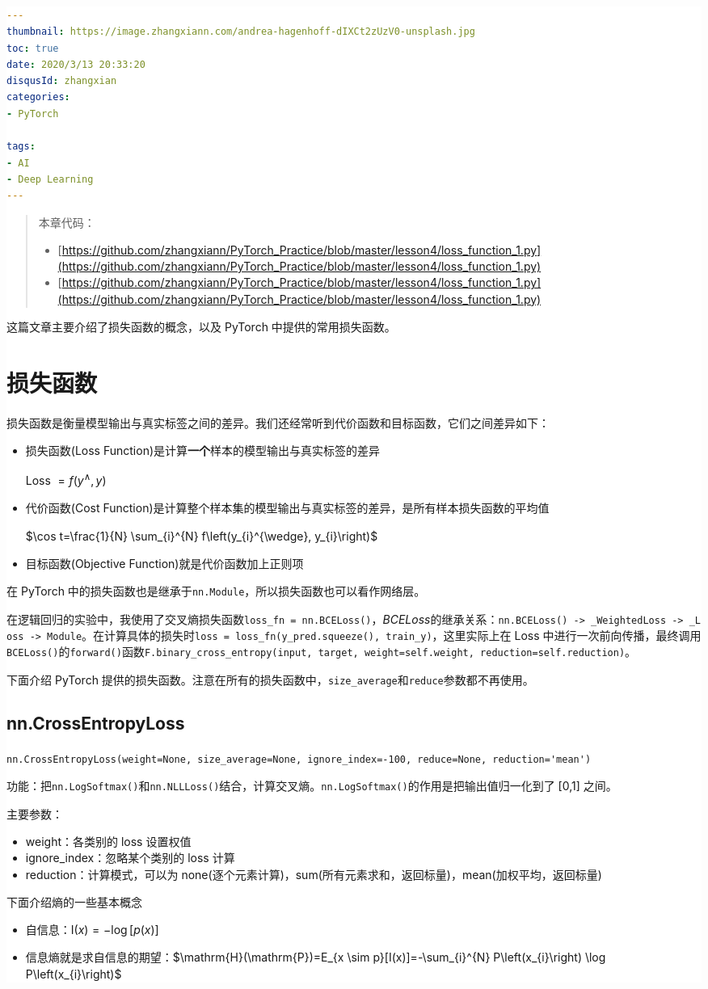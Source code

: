 ```yaml
---
thumbnail: https://image.zhangxiann.com/andrea-hagenhoff-dIXCt2zUzV0-unsplash.jpg
toc: true
date: 2020/3/13 20:33:20
disqusId: zhangxian
categories:
- PyTorch

tags:
- AI
- Deep Learning
---
```


> 本章代码：
>
> - [https://github.com/zhangxiann/PyTorch_Practice/blob/master/lesson4/loss_function_1.py](https://github.com/zhangxiann/PyTorch_Practice/blob/master/lesson4/loss_function_1.py)
> - [https://github.com/zhangxiann/PyTorch_Practice/blob/master/lesson4/loss_function_1.py](https://github.com/zhangxiann/PyTorch_Practice/blob/master/lesson4/loss_function_1.py)

这篇文章主要介绍了损失函数的概念，以及 PyTorch 中提供的常用损失函数。



# 损失函数

损失函数是衡量模型输出与真实标签之间的差异。我们还经常听到代价函数和目标函数，它们之间差异如下：

- 损失函数(Loss Function)是计算**一个**样本的模型输出与真实标签的差异

  Loss $=f\left(y^{\wedge}, y\right)$

- 代价函数(Cost Function)是计算整个样本集的模型输出与真实标签的差异，是所有样本损失函数的平均值

  $\cos t=\frac{1}{N} \sum_{i}^{N} f\left(y_{i}^{\wedge}, y_{i}\right)$

- 目标函数(Objective Function)就是代价函数加上正则项

在 PyTorch 中的损失函数也是继承于`nn.Module`，所以损失函数也可以看作网络层。

在逻辑回归的实验中，我使用了交叉熵损失函数`loss_fn = nn.BCELoss()`，$BCELoss$的继承关系：`nn.BCELoss() -> _WeightedLoss -> _Loss -> Module`。在计算具体的损失时`loss = loss_fn(y_pred.squeeze(), train_y)`，这里实际上在 Loss 中进行一次前向传播，最终调用`BCELoss()`的`forward()`函数`F.binary_cross_entropy(input, target, weight=self.weight, reduction=self.reduction)`。

下面介绍 PyTorch 提供的损失函数。注意在所有的损失函数中，`size_average`和`reduce`参数都不再使用。



## nn.CrossEntropyLoss

```nn.CrossEntropyLoss(weight=None, size_average=None, ignore_index=-100, reduce=None, reduction='mean')```

功能：把`nn.LogSoftmax()`和`nn.NLLLoss()`结合，计算交叉熵。`nn.LogSoftmax()`的作用是把输出值归一化到了 [0,1] 之间。

主要参数：

- weight：各类别的 loss 设置权值
- ignore_index：忽略某个类别的 loss 计算
- reduction：计算模式，可以为 none(逐个元素计算)，sum(所有元素求和，返回标量)，mean(加权平均，返回标量)

下面介绍熵的一些基本概念

- 自信息：$\mathrm{I}(x)=-\log [p(x)]$

- 信息熵就是求自信息的期望：$\mathrm{H}(\mathrm{P})=E_{x \sim p}[I(x)]=-\sum_{i}^{N} P\left(x_{i}\right) \log P\left(x_{i}\right)$
```